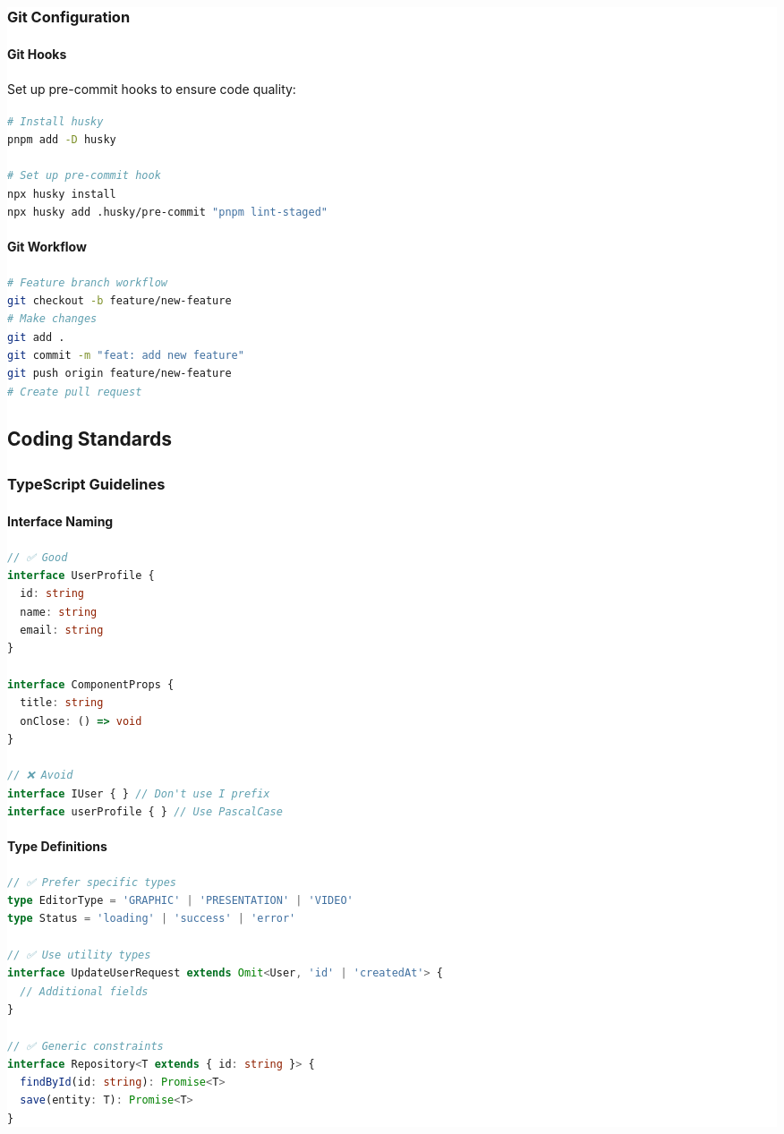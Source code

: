 ### Git Configuration

#### Git Hooks
Set up pre-commit hooks to ensure code quality:

```bash
# Install husky
pnpm add -D husky

# Set up pre-commit hook
npx husky install
npx husky add .husky/pre-commit "pnpm lint-staged"
```

#### Git Workflow
```bash
# Feature branch workflow
git checkout -b feature/new-feature
# Make changes
git add .
git commit -m "feat: add new feature"
git push origin feature/new-feature
# Create pull request
```

## Coding Standards

### TypeScript Guidelines

#### Interface Naming
```typescript
// ✅ Good
interface UserProfile {
  id: string
  name: string
  email: string
}

interface ComponentProps {
  title: string
  onClose: () => void
}

// ❌ Avoid
interface IUser { } // Don't use I prefix
interface userProfile { } // Use PascalCase
```

#### Type Definitions
```typescript
// ✅ Prefer specific types
type EditorType = 'GRAPHIC' | 'PRESENTATION' | 'VIDEO'
type Status = 'loading' | 'success' | 'error'

// ✅ Use utility types
interface UpdateUserRequest extends Omit<User, 'id' | 'createdAt'> {
  // Additional fields
}

// ✅ Generic constraints
interface Repository<T extends { id: string }> {
  findById(id: string): Promise<T>
  save(entity: T): Promise<T>
}
```
